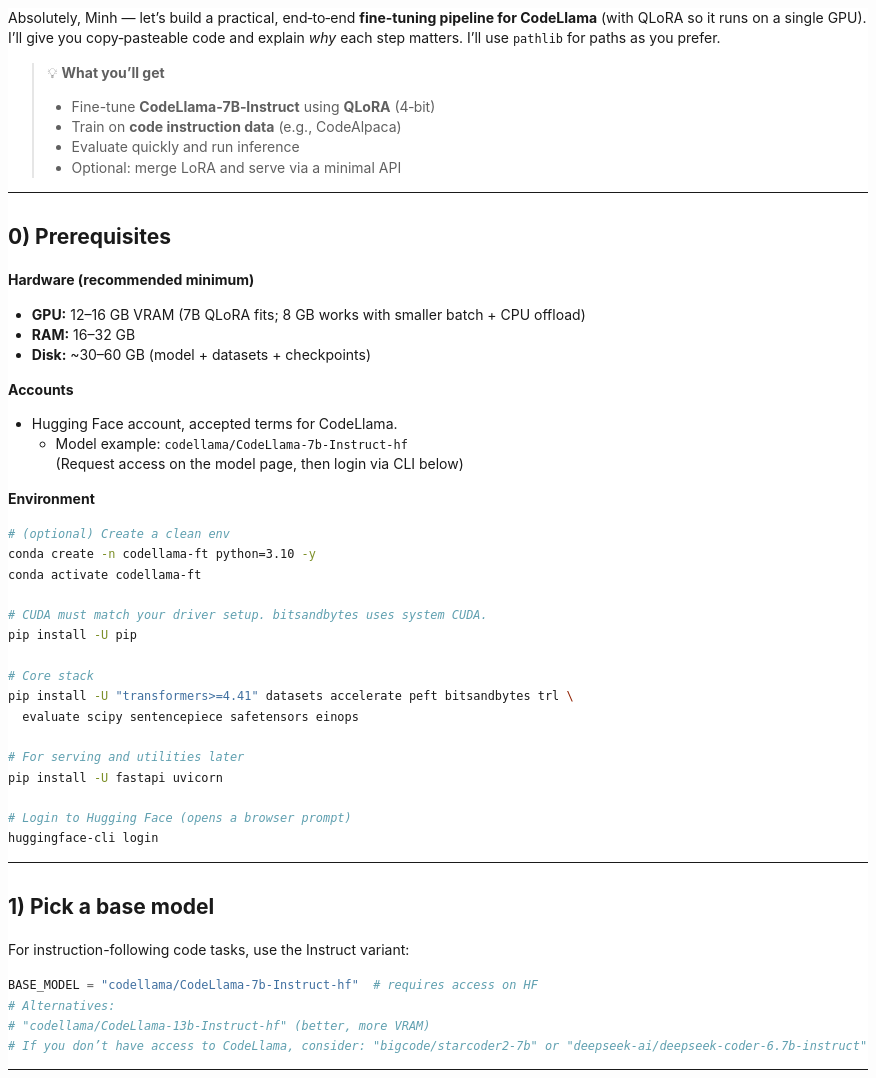 Absolutely, Minh — let’s build a practical, end‑to‑end **fine-tuning pipeline for CodeLlama** (with QLoRA so it runs on a single GPU). I’ll give you copy‑pasteable code and explain *why* each step matters. I’ll use `pathlib` for paths as you prefer.

> 💡 **What you’ll get**  
> - Fine-tune **CodeLlama‑7B‑Instruct** using **QLoRA** (4‑bit)  
> - Train on **code instruction data** (e.g., CodeAlpaca)  
> - Evaluate quickly and run inference  
> - Optional: merge LoRA and serve via a minimal API

---

## 0) Prerequisites

**Hardware (recommended minimum)**
- **GPU:** 12–16 GB VRAM (7B QLoRA fits; 8 GB works with smaller batch + CPU offload)
- **RAM:** 16–32 GB
- **Disk:** ~30–60 GB (model + datasets + checkpoints)

**Accounts**
- Hugging Face account, accepted terms for CodeLlama.
  - Model example: `codellama/CodeLlama-7b-Instruct-hf`  
    (Request access on the model page, then login via CLI below)

**Environment**
```bash
# (optional) Create a clean env
conda create -n codellama-ft python=3.10 -y
conda activate codellama-ft

# CUDA must match your driver setup. bitsandbytes uses system CUDA.
pip install -U pip

# Core stack
pip install -U "transformers>=4.41" datasets accelerate peft bitsandbytes trl \
  evaluate scipy sentencepiece safetensors einops

# For serving and utilities later
pip install -U fastapi uvicorn

# Login to Hugging Face (opens a browser prompt)
huggingface-cli login
```

---

## 1) Pick a base model

For instruction-following code tasks, use the Instruct variant:

```python
BASE_MODEL = "codellama/CodeLlama-7b-Instruct-hf"  # requires access on HF
# Alternatives:
# "codellama/CodeLlama-13b-Instruct-hf" (better, more VRAM)
# If you don’t have access to CodeLlama, consider: "bigcode/starcoder2-7b" or "deepseek-ai/deepseek-coder-6.7b-instruct"
```

---